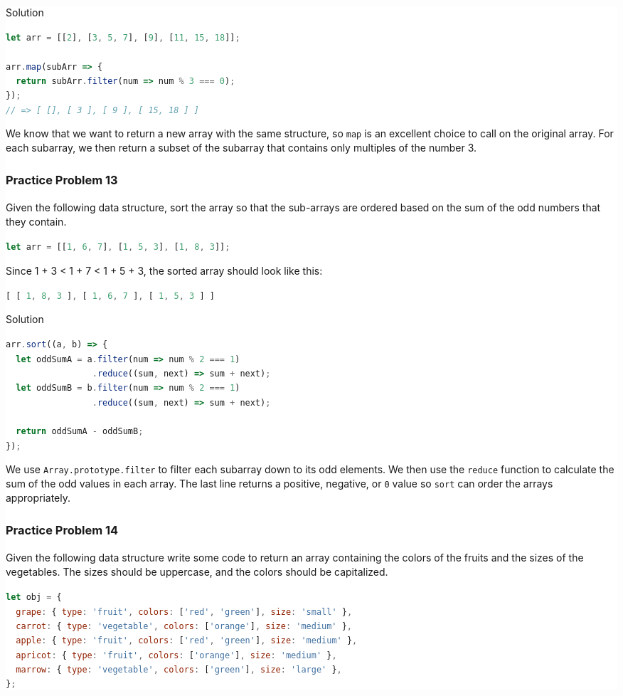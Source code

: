 Solution

```js
let arr = [[2], [3, 5, 7], [9], [11, 15, 18]];

arr.map(subArr => {
  return subArr.filter(num => num % 3 === 0);
});
// => [ [], [ 3 ], [ 9 ], [ 15, 18 ] ]
```

We know that we want to return a new array with the same structure, so `map` is an excellent choice to call on the original array. For each subarray, we then return a subset of the subarray that contains only multiples of the number 3.

### Practice Problem 13

Given the following data structure, sort the array so that the sub-arrays are ordered based on the sum of the odd numbers that they contain.

```js
let arr = [[1, 6, 7], [1, 5, 3], [1, 8, 3]];
```

Since 1 + 3 < 1 + 7 < 1 + 5 + 3, the sorted array should look like this:

```js
[ [ 1, 8, 3 ], [ 1, 6, 7 ], [ 1, 5, 3 ] ]
```

Solution

```js
arr.sort((a, b) => {
  let oddSumA = a.filter(num => num % 2 === 1)
                 .reduce((sum, next) => sum + next);
  let oddSumB = b.filter(num => num % 2 === 1)
                 .reduce((sum, next) => sum + next);

  return oddSumA - oddSumB;
});
```

We use `Array.prototype.filter` to filter each subarray down to its odd elements. We then use the `reduce` function to calculate the sum of the odd values in each array. The last line returns a positive, negative, or `0` value so `sort` can order the arrays appropriately.

### Practice Problem 14

Given the following data structure write some code to return an array containing the colors of the fruits and the sizes of the vegetables. The sizes should be uppercase, and the colors should be capitalized.

```js
let obj = {
  grape: { type: 'fruit', colors: ['red', 'green'], size: 'small' },
  carrot: { type: 'vegetable', colors: ['orange'], size: 'medium' },
  apple: { type: 'fruit', colors: ['red', 'green'], size: 'medium' },
  apricot: { type: 'fruit', colors: ['orange'], size: 'medium' },
  marrow: { type: 'vegetable', colors: ['green'], size: 'large' },
};
```
